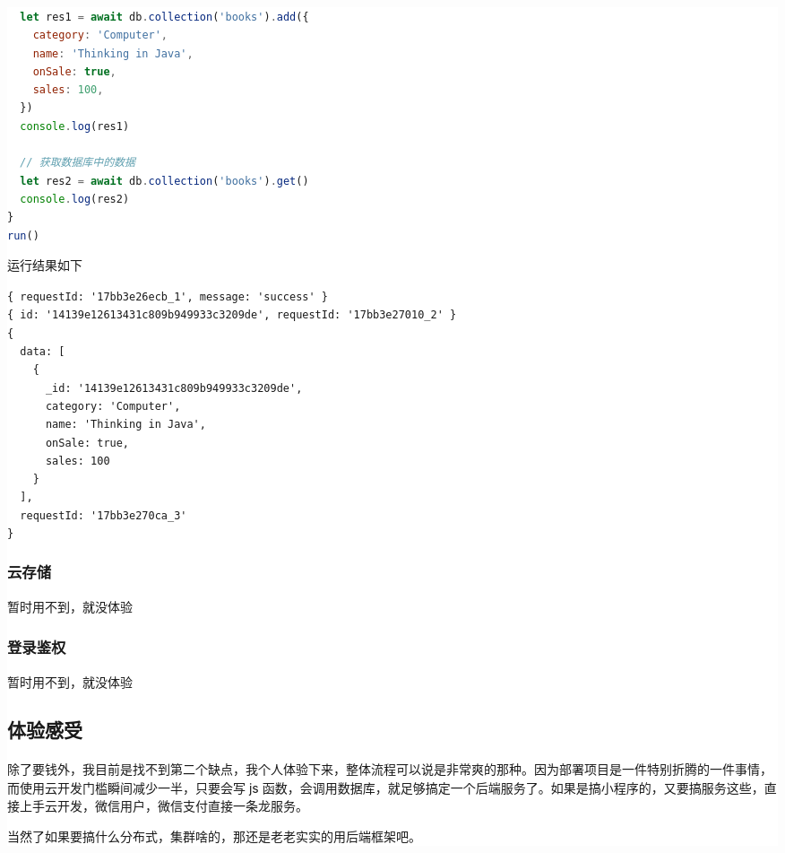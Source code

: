 ```javascript
  let res1 = await db.collection('books').add({
    category: 'Computer',
    name: 'Thinking in Java',
    onSale: true,
    sales: 100,
  })
  console.log(res1)

  // 获取数据库中的数据
  let res2 = await db.collection('books').get()
  console.log(res2)
}
run()
```

运行结果如下

```
{ requestId: '17bb3e26ecb_1', message: 'success' }
{ id: '14139e12613431c809b949933c3209de', requestId: '17bb3e27010_2' }
{
  data: [
    {
      _id: '14139e12613431c809b949933c3209de',
      category: 'Computer',
      name: 'Thinking in Java',
      onSale: true,
      sales: 100
    }
  ],
  requestId: '17bb3e270ca_3'
}
```

### 云存储

暂时用不到，就没体验

### 登录鉴权

暂时用不到，就没体验

## 体验感受

除了要钱外，我目前是找不到第二个缺点，我个人体验下来，整体流程可以说是非常爽的那种。因为部署项目是一件特别折腾的一件事情，而使用云开发门槛瞬间减少一半，只要会写 js 函数，会调用数据库，就足够搞定一个后端服务了。如果是搞小程序的，又要搞服务这些，直接上手云开发，微信用户，微信支付直接一条龙服务。

当然了如果要搞什么分布式，集群啥的，那还是老老实实的用后端框架吧。
